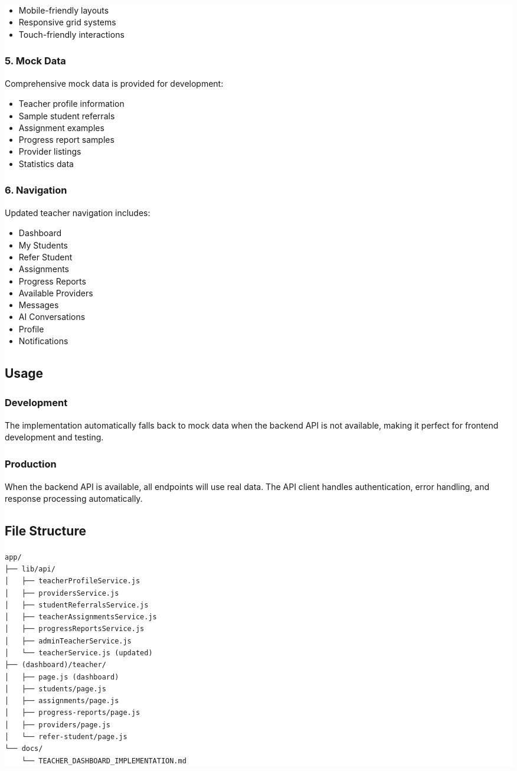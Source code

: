 - Mobile-friendly layouts
- Responsive grid systems
- Touch-friendly interactions

### 5. Mock Data

Comprehensive mock data is provided for development:

- Teacher profile information
- Sample student referrals
- Assignment examples
- Progress report samples
- Provider listings
- Statistics data

### 6. Navigation

Updated teacher navigation includes:

- Dashboard
- My Students
- Refer Student
- Assignments
- Progress Reports
- Available Providers
- Messages
- AI Conversations
- Profile
- Notifications

## Usage

### Development

The implementation automatically falls back to mock data when the backend API is not available, making it perfect for frontend development and testing.

### Production

When the backend API is available, all endpoints will use real data. The API client handles authentication, error handling, and response processing automatically.

## File Structure

```
app/
├── lib/api/
│   ├── teacherProfileService.js
│   ├── providersService.js
│   ├── studentReferralsService.js
│   ├── teacherAssignmentsService.js
│   ├── progressReportsService.js
│   ├── adminTeacherService.js
│   └── teacherService.js (updated)
├── (dashboard)/teacher/
│   ├── page.js (dashboard)
│   ├── students/page.js
│   ├── assignments/page.js
│   ├── progress-reports/page.js
│   ├── providers/page.js
│   └── refer-student/page.js
└── docs/
    └── TEACHER_DASHBOARD_IMPLEMENTATION.md
```
